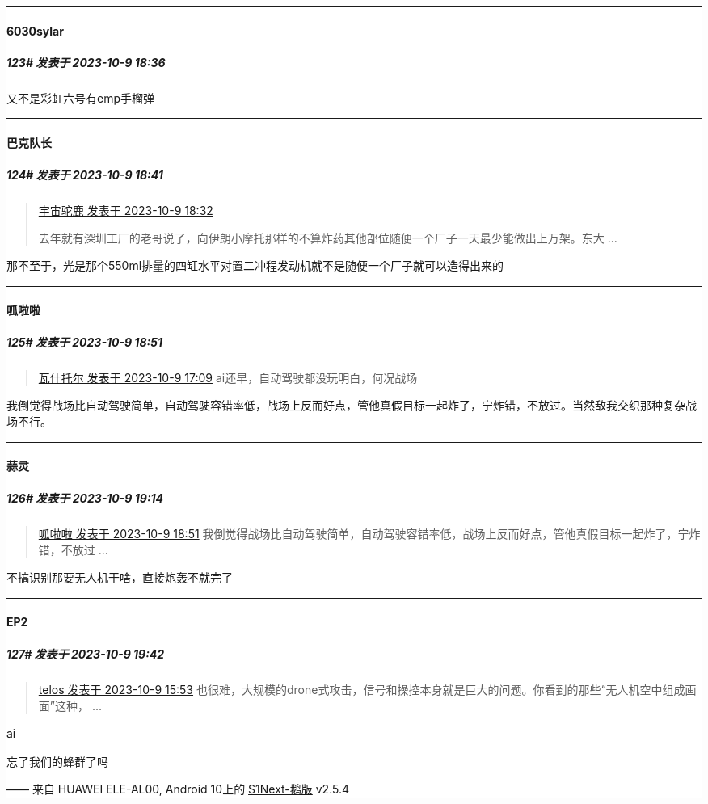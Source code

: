 *****

####  6030sylar  
##### 123#       发表于 2023-10-9 18:36

又不是彩虹六号有emp手榴弹

*****

####  巴克队长  
##### 124#       发表于 2023-10-9 18:41

<blockquote><a href="httphttps://bbs.saraba1st.com/2b/forum.php?mod=redirect&amp;goto=findpost&amp;pid=62666959&amp;ptid=2156075" target="_blank">宇宙驼鹿 发表于 2023-10-9 18:32</a>

去年就有深圳工厂的老哥说了，向伊朗小摩托那样的不算炸药其他部位随便一个厂子一天最少能做出上万架。东大 ...</blockquote>
那不至于，光是那个550ml排量的四缸水平对置二冲程发动机就不是随便一个厂子就可以造得出来的


*****

####  呱啦啦  
##### 125#       发表于 2023-10-9 18:51

<blockquote><a href="httphttps://bbs.saraba1st.com/2b/forum.php?mod=redirect&amp;goto=findpost&amp;pid=62666126&amp;ptid=2156075" target="_blank">瓦什托尔 发表于 2023-10-9 17:09</a>
ai还早，自动驾驶都没玩明白，何况战场</blockquote>
我倒觉得战场比自动驾驶简单，自动驾驶容错率低，战场上反而好点，管他真假目标一起炸了，宁炸错，不放过。当然敌我交织那种复杂战场不行。


*****

####  蒜灵  
##### 126#       发表于 2023-10-9 19:14

<blockquote><a href="httphttps://bbs.saraba1st.com/2b/forum.php?mod=redirect&amp;goto=findpost&amp;pid=62667152&amp;ptid=2156075" target="_blank">呱啦啦 发表于 2023-10-9 18:51</a>
我倒觉得战场比自动驾驶简单，自动驾驶容错率低，战场上反而好点，管他真假目标一起炸了，宁炸错，不放过 ...</blockquote>
不搞识别那要无人机干啥，直接炮轰不就完了


*****

####  EP2  
##### 127#       发表于 2023-10-9 19:42

<blockquote><a href="httphttps://bbs.saraba1st.com/2b/forum.php?mod=redirect&amp;goto=findpost&amp;pid=62665326&amp;ptid=2156075" target="_blank">telos 发表于 2023-10-9 15:53</a>
也很难，大规模的drone式攻击，信号和操控本身就是巨大的问题。你看到的那些“无人机空中组成画面”这种， ...</blockquote>
ai

忘了我们的蜂群了吗

—— 来自 HUAWEI ELE-AL00, Android 10上的 [S1Next-鹅版](https://github.com/ykrank/S1-Next/releases) v2.5.4

